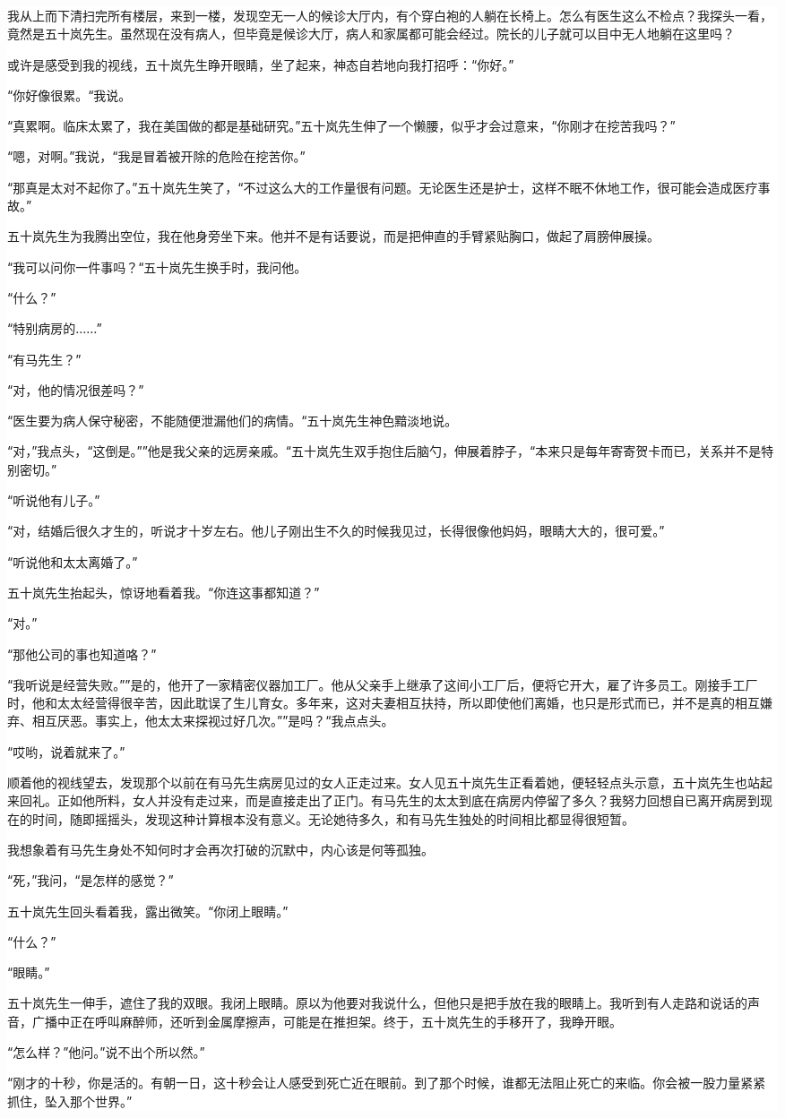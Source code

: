 我从上而下清扫完所有楼层，来到一楼，发现空无一人的候诊大厅内，有个穿白袍的人躺在长椅上。怎么有医生这么不检点？我探头一看，竟然是五十岚先生。虽然现在没有病人，但毕竟是候诊大厅，病人和家属都可能会经过。院长的儿子就可以目中无人地躺在这里吗？

或许是感受到我的视线，五十岚先生睁开眼睛，坐了起来，神态自若地向我打招呼：“你好。”

“你好像很累。“我说。

“真累啊。临床太累了，我在美国做的都是基础研究。”五十岚先生伸了一个懒腰，似乎才会过意来，“你刚才在挖苦我吗？”

“嗯，对啊。”我说，“我是冒着被开除的危险在挖苦你。”

“那真是太对不起你了。”五十岚先生笑了，“不过这么大的工作量很有问题。无论医生还是护士，这样不眠不休地工作，很可能会造成医疗事故。”

五十岚先生为我腾出空位，我在他身旁坐下来。他并不是有话要说，而是把伸直的手臂紧贴胸口，做起了肩膀伸展操。

“我可以问你一件事吗？“五十岚先生换手时，我问他。

“什么？”

“特别病房的……”

“有马先生？”

“对，他的情况很差吗？”

“医生要为病人保守秘密，不能随便泄漏他们的病情。“五十岚先生神色黯淡地说。

“对，”我点头，“这倒是。””他是我父亲的远房亲戚。“五十岚先生双手抱住后脑勺，伸展着脖子，“本来只是每年寄寄贺卡而已，关系并不是特别密切。”

“听说他有儿子。”

“对，结婚后很久才生的，听说才十岁左右。他儿子刚出生不久的时候我见过，长得很像他妈妈，眼睛大大的，很可爱。”

“听说他和太太离婚了。”

五十岚先生抬起头，惊讶地看着我。“你连这事都知道？”

“对。”

“那他公司的事也知道咯？”

“我听说是经营失败。””是的，他开了一家精密仪器加工厂。他从父亲手上继承了这间小工厂后，便将它开大，雇了许多员工。刚接手工厂时，他和太太经营得很辛苦，因此耽误了生儿育女。多年来，这对夫妻相互扶持，所以即使他们离婚，也只是形式而已，并不是真的相互嫌弃、相互厌恶。事实上，他太太来探视过好几次。””是吗？“我点点头。

“哎哟，说着就来了。”

顺着他的视线望去，发现那个以前在有马先生病房见过的女人正走过来。女人见五十岚先生正看着她，便轻轻点头示意，五十岚先生也站起来回礼。正如他所料，女人并没有走过来，而是直接走出了正门。有马先生的太太到底在病房内停留了多久？我努力回想自已离开病房到现在的时间，随即摇摇头，发现这种计算根本没有意义。无论她待多久，和有马先生独处的时间相比都显得很短暂。

我想象着有马先生身处不知何时才会再次打破的沉默中，内心该是何等孤独。

“死，”我问，“是怎样的感觉？”

五十岚先生回头看着我，露出微笑。“你闭上眼睛。”

“什么？”

“眼睛。”

五十岚先生一伸手，遮住了我的双眼。我闭上眼睛。原以为他要对我说什么，但他只是把手放在我的眼睛上。我听到有人走路和说话的声音，广播中正在呼叫麻醉师，还听到金属摩擦声，可能是在推担架。终于，五十岚先生的手移开了，我睁开眼。

“怎么样？”他问。”说不出个所以然。”

“刚才的十秒，你是活的。有朝一日，这十秒会让人感受到死亡近在眼前。到了那个时候，谁都无法阻止死亡的来临。你会被一股力量紧紧抓住，坠入那个世界。”
